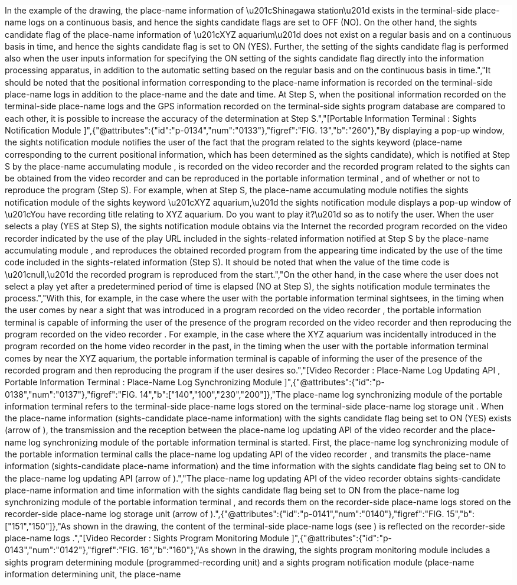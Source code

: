 In the example of the drawing, the place-name information of \u201cShinagawa station\u201d exists in the terminal-side place-name logs  on a continuous basis, and hence the sights candidate flags are set to OFF (NO). On the other hand, the sights candidate flag of the place-name information of \u201cXYZ aquarium\u201d does not exist on a regular basis and on a continuous basis in time, and hence the sights candidate flag is set to ON (YES). Further, the setting of the sights candidate flag is performed also when the user inputs information for specifying the ON setting of the sights candidate flag directly into the information processing apparatus, in addition to the automatic setting based on the regular basis and on the continuous basis in time.","It should be noted that the positional information corresponding to the place-name information is recorded on the terminal-side place-name logs  in addition to the place-name and the date and time. At Step S, when the positional information recorded on the terminal-side place-name logs  and the GPS information recorded on the terminal-side sights program database  are compared to each other, it is possible to increase the accuracy of the determination at Step S.","[Portable Information Terminal : Sights Notification Module ]",{"@attributes":{"id":"p-0134","num":"0133"},"figref":"FIG. 13","b":"260"},"By displaying a pop-up window, the sights notification module  notifies the user of the fact that the program related to the sights keyword (place-name corresponding to the current positional information, which has been determined as the sights candidate), which is notified at Step S by the place-name accumulating module , is recorded on the video recorder  and the recorded program related to the sights can be obtained from the video recorder  and can be reproduced in the portable information terminal , and of whether or not to reproduce the program (Step S). For example, when at Step S, the place-name accumulating module  notifies the sights notification module  of the sights keyword \u201cXYZ aquarium,\u201d the sights notification module  displays a pop-up window of \u201cYou have recording title relating to XYZ aquarium. Do you want to play it?\u201d so as to notify the user. When the user selects a play (YES at Step S), the sights notification module  obtains via the Internet  the recorded program recorded on the video recorder  indicated by the use of the play URL included in the sights-related information  notified at Step S by the place-name accumulating module , and reproduces the obtained recorded program from the appearing time indicated by the use of the time code included in the sights-related information  (Step S). It should be noted that when the value of the time code is \u201cnull,\u201d the recorded program is reproduced from the start.","On the other hand, in the case where the user does not select a play yet after a predetermined period of time is elapsed (NO at Step S), the sights notification module  terminates the process.","With this, for example, in the case where the user with the portable information terminal  sightsees, in the timing when the user comes by near a sight that was introduced in a program recorded on the video recorder , the portable information terminal  is capable of informing the user of the presence of the program recorded on the video recorder  and then reproducing the program recorded on the video recorder . For example, in the case where the XYZ aquarium was incidentally introduced in the program recorded on the home video recorder  in the past, in the timing when the user with the portable information terminal  comes by near the XYZ aquarium, the portable information terminal  is capable of informing the user of the presence of the recorded program and then reproducing the program if the user desires so.","[Video Recorder : Place-Name Log Updating API , Portable Information Terminal : Place-Name Log Synchronizing Module ]",{"@attributes":{"id":"p-0138","num":"0137"},"figref":"FIG. 14","b":["140","100","230","200"]},"The place-name log synchronizing module  of the portable information terminal  refers to the terminal-side place-name logs  stored on the terminal-side place-name log storage unit . When the place-name information (sights-candidate place-name information) with the sights candidate flag being set to ON (YES) exists (arrow  of ), the transmission and the reception between the place-name log updating API  of the video recorder  and the place-name log synchronizing module  of the portable information terminal  is started. First, the place-name log synchronizing module  of the portable information terminal  calls the place-name log updating API  of the video recorder , and transmits the place-name information (sights-candidate place-name information) and the time information with the sights candidate flag being set to ON to the place-name log updating API  (arrow  of ).","The place-name log updating API  of the video recorder  obtains sights-candidate place-name information and time information with the sights candidate flag being set to ON from the place-name log synchronizing module  of the portable information terminal , and records them on the recorder-side place-name logs  stored on the recorder-side place-name log storage unit  (arrow  of ).",{"@attributes":{"id":"p-0141","num":"0140"},"figref":"FIG. 15","b":["151","150"]},"As shown in the drawing, the content of the terminal-side place-name logs  (see ) is reflected on the recorder-side place-name logs .","[Video Recorder : Sights Program Monitoring Module ]",{"@attributes":{"id":"p-0143","num":"0142"},"figref":"FIG. 16","b":"160"},"As shown in the drawing, the sights program monitoring module  includes a sights program determining module  (programmed-recording unit) and a sights program notification module  (place-name information determining unit, the place-name